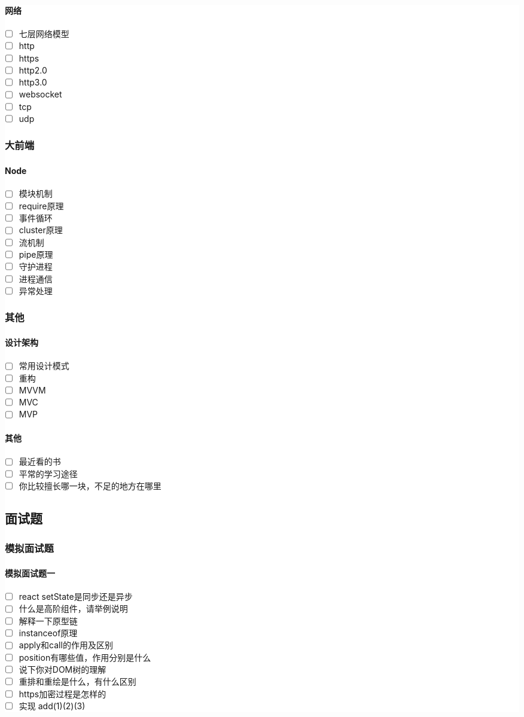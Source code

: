#### 网络

- [ ] 七层网络模型
- [ ] http
- [ ] https
- [ ] http2.0
- [ ] http3.0
- [ ] websocket
- [ ] tcp
- [ ] udp

### 大前端



#### Node

- [ ] 模块机制
- [ ] require原理
- [ ] 事件循环
- [ ] cluster原理
- [ ] 流机制
- [ ] pipe原理
- [ ] 守护进程
- [ ] 进程通信
- [ ] 异常处理

### 其他

#### 设计架构

- [ ] 常用设计模式
- [ ] 重构
- [ ] MVVM
- [ ] MVC
- [ ] MVP

#### 其他

- [ ] 最近看的书
- [ ] 平常的学习途径
- [ ] 你比较擅长哪一块，不足的地方在哪里

## 面试题

### 模拟面试题

#### 模拟面试题一

- [ ] react setState是同步还是异步
- [ ] 什么是高阶组件，请举例说明
- [ ] 解释一下原型链
- [ ] instanceof原理
- [ ] apply和call的作用及区别
- [ ] position有哪些值，作用分别是什么
- [ ] 说下你对DOM树的理解
- [ ] 重排和重绘是什么，有什么区别
- [ ] https加密过程是怎样的
- [ ] 实现 add(1)(2)(3)
